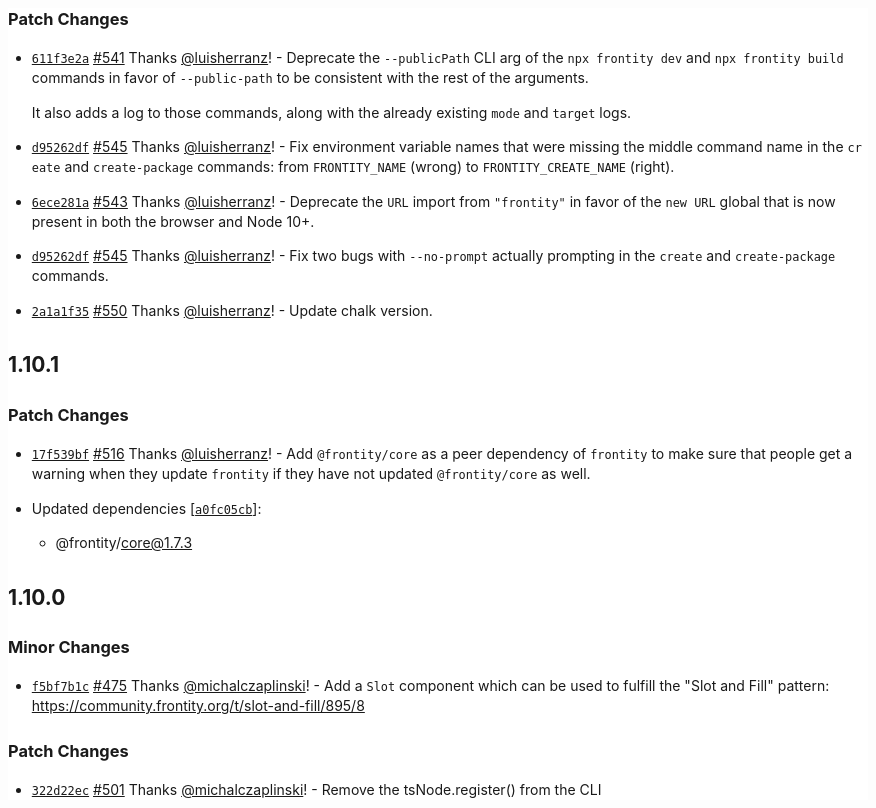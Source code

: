 ### Patch Changes

- [`611f3e2a`](https://github.com/frontity/frontity/commit/611f3e2ac836033417e9921a44b52cdd2f07793f) [#541](https://github.com/frontity/frontity/pull/541) Thanks [@luisherranz](https://github.com/luisherranz)! - Deprecate the `--publicPath` CLI arg of the `npx frontity dev` and `npx frontity build` commands in favor of `--public-path` to be consistent with the rest of the arguments.

  It also adds a log to those commands, along with the already existing `mode` and `target` logs.

* [`d95262df`](https://github.com/frontity/frontity/commit/d95262df70c43afb955747473393c8440d2a3af9) [#545](https://github.com/frontity/frontity/pull/545) Thanks [@luisherranz](https://github.com/luisherranz)! - Fix environment variable names that were missing the middle command name in the `create` and `create-package` commands: from `FRONTITY_NAME` (wrong) to `FRONTITY_CREATE_NAME` (right).

- [`6ece281a`](https://github.com/frontity/frontity/commit/6ece281a8a3b8cf66443123fa1f4b88734ef95c2) [#543](https://github.com/frontity/frontity/pull/543) Thanks [@luisherranz](https://github.com/luisherranz)! - Deprecate the `URL` import from `"frontity"` in favor of the `new URL` global that is now present in both the browser and Node 10+.

* [`d95262df`](https://github.com/frontity/frontity/commit/d95262df70c43afb955747473393c8440d2a3af9) [#545](https://github.com/frontity/frontity/pull/545) Thanks [@luisherranz](https://github.com/luisherranz)! - Fix two bugs with `--no-prompt` actually prompting in the `create` and `create-package` commands.

- [`2a1a1f35`](https://github.com/frontity/frontity/commit/2a1a1f35810337a18edc96c3da06ffd492152ed8) [#550](https://github.com/frontity/frontity/pull/550) Thanks [@luisherranz](https://github.com/luisherranz)! - Update chalk version.

## 1.10.1

### Patch Changes

- [`17f539bf`](https://github.com/frontity/frontity/commit/17f539bfb547105bd4565735c5491f2400c3c8fe) [#516](https://github.com/frontity/frontity/pull/516) Thanks [@luisherranz](https://github.com/luisherranz)! - Add `@frontity/core` as a peer dependency of `frontity` to make sure that people get a warning when they update `frontity` if they have not updated `@frontity/core` as well.

- Updated dependencies [[`a0fc05cb`](https://github.com/frontity/frontity/commit/a0fc05cb8d51e4e101994b1b35410d5c2fd16e55)]:
  - @frontity/core@1.7.3

## 1.10.0

### Minor Changes

- [`f5bf7b1c`](https://github.com/frontity/frontity/commit/f5bf7b1cee2850445fe5304e1b39e20e786e9377) [#475](https://github.com/frontity/frontity/pull/475) Thanks [@michalczaplinski](https://github.com/michalczaplinski)! - Add a `Slot` component which can be used to fulfill the "Slot and Fill" pattern: https://community.frontity.org/t/slot-and-fill/895/8

### Patch Changes

- [`322d22ec`](https://github.com/frontity/frontity/commit/322d22ecb825d510296243736a79e4208023477f) [#501](https://github.com/frontity/frontity/pull/501) Thanks [@michalczaplinski](https://github.com/michalczaplinski)! - Remove the tsNode.register() from the CLI
